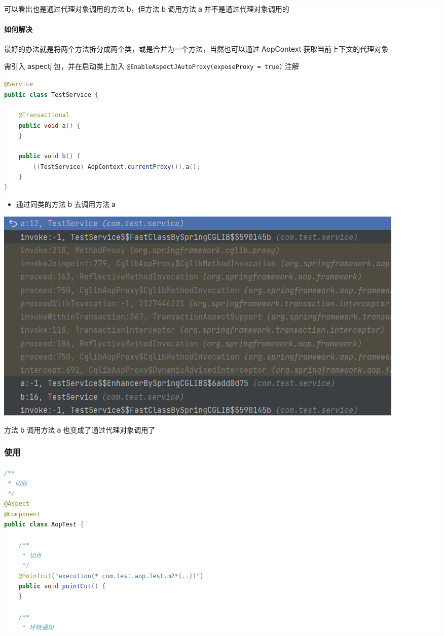 可以看出也是通过代理对象调用的方法 b，但方法 b 调用方法 a 并不是通过代理对象调用的

#### 如何解决

最好的办法就是将两个方法拆分成两个类，或是合并为一个方法，当然也可以通过 AopContext 获取当前上下文的代理对象

需引入 aspectj 包，并在启动类上加入 `@EnableAspectJAutoProxy(exposeProxy = true)` 注解

```java
@Service
public class TestService {

    @Transactional
    public void a() {
    }

    public void b() {
        ((TestService) AopContext.currentProxy()).a();
    }
}
```

- 通过同类的方法 b 去调用方法 a

![](./md.assets/c.png)

方法 b 调用方法 a 也变成了通过代理对象调用了

### 使用

```java
/**
 * 切面
 */
@Aspect
@Component
public class AopTest {

    /**
     * 切点
     */
    @Pointcut("execution(* com.test.aop.Test.m2*(..))")
    public void pointCut() {
    }

    /**
     * 环绕通知
```